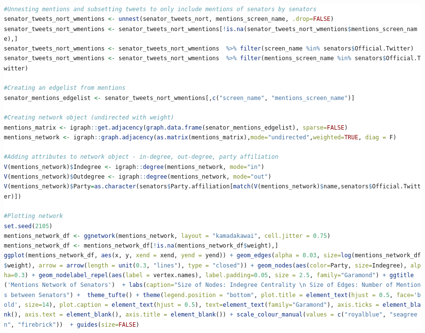 
```r
#Unnesting mentions and subsetting tweets to only include mentions of senators by senators
senator_tweets_nort_wmentions <- unnest(senator_tweets_nort, mentions_screen_name, .drop=FALSE)
senator_tweets_nort_wmentions <- senator_tweets_nort_wmentions[!is.na(senator_tweets_nort_wmentions$mentions_screen_name),]
senator_tweets_nort_wmentions <- senator_tweets_nort_wmentions  %>% filter(screen_name %in% senators$Official.Twitter)
senator_tweets_nort_wmentions <- senator_tweets_nort_wmentions  %>% filter(mentions_screen_name %in% senators$Official.Twitter)

#Creating an edgelist from mentions
senator_mentions_edgelist <- senator_tweets_nort_wmentions[,c("screen_name", "mentions_screen_name")]

#Creating network object (undirected with weight)
mentions_matrix <- igraph::get.adjacency(graph.data.frame(senator_mentions_edgelist), sparse=FALSE)
mentions_network <- igraph::graph.adjacency(as.matrix(mentions_matrix),mode="undirected",weighted=TRUE, diag = F) 

#Adding attributes to network object - in-degree, out-degree, party affiliation
V(mentions_network)$Indegree <- igraph::degree(mentions_network, mode="in")
V(mentions_network)$Outdegree <- igraph::degree(mentions_network, mode="out")
V(mentions_network)$Party=as.character(senators$Party.affiliation[match(V(mentions_network)$name,senators$Official.Twitter)])

#Plotting network
set.seed(2105)
mentions_network_df <- ggnetwork(mentions_network, layout = "kamadakawai", cell.jitter = 0.75)
mentions_network_df <- mentions_network_df[!is.na(mentions_network_df$weight),]
ggplot(mentions_network_df, aes(x, y, xend = xend, yend = yend)) + geom_edges(alpha = 0.03, size=log(mentions_network_df$weight), arrow = arrow(length = unit(0.3, "lines"), type = "closed")) + geom_nodes(aes(color=Party, size=Indegree), alpha=0.3) + geom_nodelabel_repel(aes(label = vertex.names), label.padding=0.05, size = 2.5, family="Garamond") + ggtitle('Mentions Network of Senators')  + labs(caption="Size of Nodes: Indegree Centrality \n Size of Edges: Number of Mentions between Senators") +  theme_tufte() + theme(legend.position = "bottom", plot.title = element_text(hjust = 0.5, face='bold', size=14), plot.caption = element_text(hjust = 0.5), text=element_text(family="Garamond"), axis.ticks = element_blank(), axis.text = element_blank(), axis.title = element_blank()) + scale_colour_manual(values = c("royalblue", "seagreen", "firebrick"))  + guides(size=FALSE) 
```
